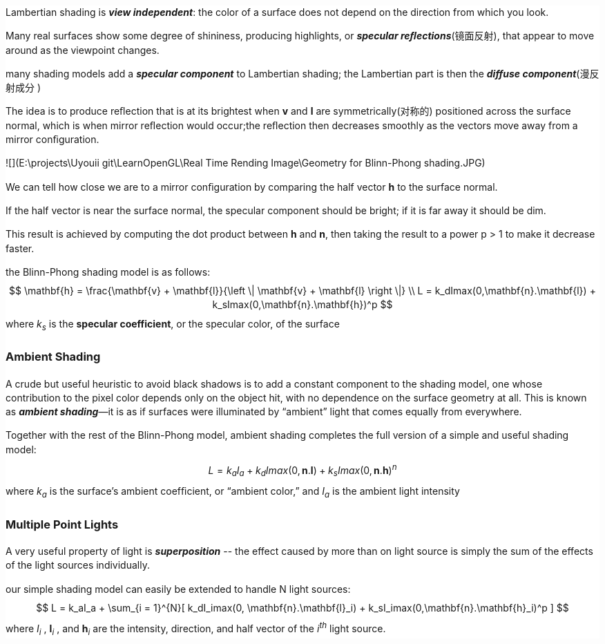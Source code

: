Lambertian shading is ***view independent***: the color of a surface does not depend on the direction from which you look.

Many real surfaces show some degree of shininess, producing highlights, or ***specular reﬂections***(镜面反射), that appear to move around as the viewpoint changes.

many shading models add a ***specular component*** to Lambertian shading; the Lambertian part is then the
***diffuse component***(漫反射成分 )

The idea is to produce reﬂection that is at its brightest when **v** and **l** are symmetrically(对称的) positioned across the surface normal, which is when mirror reﬂection would occur;the reﬂection then decreases smoothly as the vectors move away from a mirror conﬁguration.

![](E:\projects\Uyouii git\LearnOpenGL\Real Time Rending Image\Geometry for Blinn-Phong shading.JPG)

We can tell how close we are to a mirror conﬁguration by comparing the half vector **h** to the surface normal.

If the half vector is near the surface normal, the specular component should be bright; if it is far away it should be dim.

This result is achieved by computing the dot product between **h** and **n**, then taking the result to a power p > 1 to make it decrease faster.

the Blinn-Phong shading model is as follows:
$$
\mathbf{h} = \frac{\mathbf{v} + \mathbf{l}}{\left \| \mathbf{v} + \mathbf{l} \right \|} \\
L = k_dImax(0,\mathbf{n}.\mathbf{l}) + k_sImax(0,\mathbf{n}.\mathbf{h})^p
$$
where $k_s$ is the **specular coefficient**, or the specular color, of the surface

### Ambient Shading

A crude but useful heuristic to avoid black shadows  is to add a constant component to the shading model, one whose contribution to the pixel color depends only on the object hit, with no dependence on the surface geometry at all. This is known as ***ambient shading***—it is as if surfaces were illuminated by “ambient” light that comes equally from everywhere.

Together with the rest of the Blinn-Phong model, ambient shading completes the full version of a simple and useful shading model:
$$
L = k_aI_a + k_dImax(0, \mathbf{n}.\mathbf{l}) + k_sImax(0,\mathbf{n}.\mathbf{h})^n
$$
where $k_a$ is the surface’s ambient coefﬁcient, or “ambient color,” and $I_a$ is the ambient light intensity

### Multiple Point Lights

A very useful property of light is ***superposition*** -- the effect caused by more than on light source is simply the sum of the effects of the light sources individually.

our simple shading model can easily be extended to handle N light sources:
$$
L = k_aI_a + \sum_{i = 1}^{N}[ k_dI_imax(0, \mathbf{n}.\mathbf{l}_i) + k_sI_imax(0,\mathbf{n}.\mathbf{h}_i)^p ]
$$
where $\mathit{I}_i$ , $\mathbf{l}_i$ , and $\mathbf{h}_i$ are the intensity, direction, and half vector of the $i^{th}$ light source.
